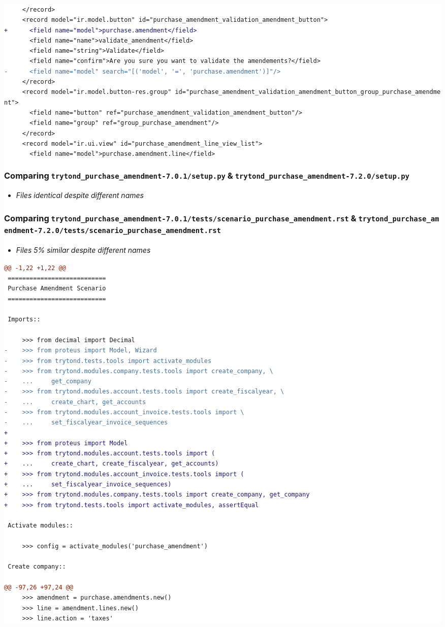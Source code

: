 ```diff
     </record>
     <record model="ir.model.button" id="purchase_amendment_validation_amendment_button">
+      <field name="model">purchase.amendment</field>
       <field name="name">validate_amendment</field>
       <field name="string">Validate</field>
       <field name="confirm">Are you sure you want to validate the amendements?</field>
-      <field name="model" search="[('model', '=', 'purchase.amendment')]"/>
     </record>
     <record model="ir.model.button-res.group" id="purchase_amendment_validation_amendment_button_group_purchase_amendment">
       <field name="button" ref="purchase_amendment_validation_amendment_button"/>
       <field name="group" ref="group_purchase_amendment"/>
     </record>
     <record model="ir.ui.view" id="purchase_amendment_line_view_list">
       <field name="model">purchase.amendment.line</field>
```

### Comparing `trytond_purchase_amendment-7.0.1/setup.py` & `trytond_purchase_amendment-7.2.0/setup.py`

 * *Files identical despite different names*

### Comparing `trytond_purchase_amendment-7.0.1/tests/scenario_purchase_amendment.rst` & `trytond_purchase_amendment-7.2.0/tests/scenario_purchase_amendment.rst`

 * *Files 5% similar despite different names*

```diff
@@ -1,22 +1,22 @@
 ===========================
 Purchase Amendment Scenario
 ===========================
 
 Imports::
 
     >>> from decimal import Decimal
-    >>> from proteus import Model, Wizard
-    >>> from trytond.tests.tools import activate_modules
-    >>> from trytond.modules.company.tests.tools import create_company, \
-    ...     get_company
-    >>> from trytond.modules.account.tests.tools import create_fiscalyear, \
-    ...     create_chart, get_accounts
-    >>> from trytond.modules.account_invoice.tests.tools import \
-    ...     set_fiscalyear_invoice_sequences
+
+    >>> from proteus import Model
+    >>> from trytond.modules.account.tests.tools import (
+    ...     create_chart, create_fiscalyear, get_accounts)
+    >>> from trytond.modules.account_invoice.tests.tools import (
+    ...     set_fiscalyear_invoice_sequences)
+    >>> from trytond.modules.company.tests.tools import create_company, get_company
+    >>> from trytond.tests.tools import activate_modules, assertEqual
 
 Activate modules::
 
     >>> config = activate_modules('purchase_amendment')
 
 Create company::
 
@@ -97,26 +97,24 @@
     >>> amendment = purchase.amendments.new()
     >>> line = amendment.lines.new()
     >>> line.action = 'taxes'
```